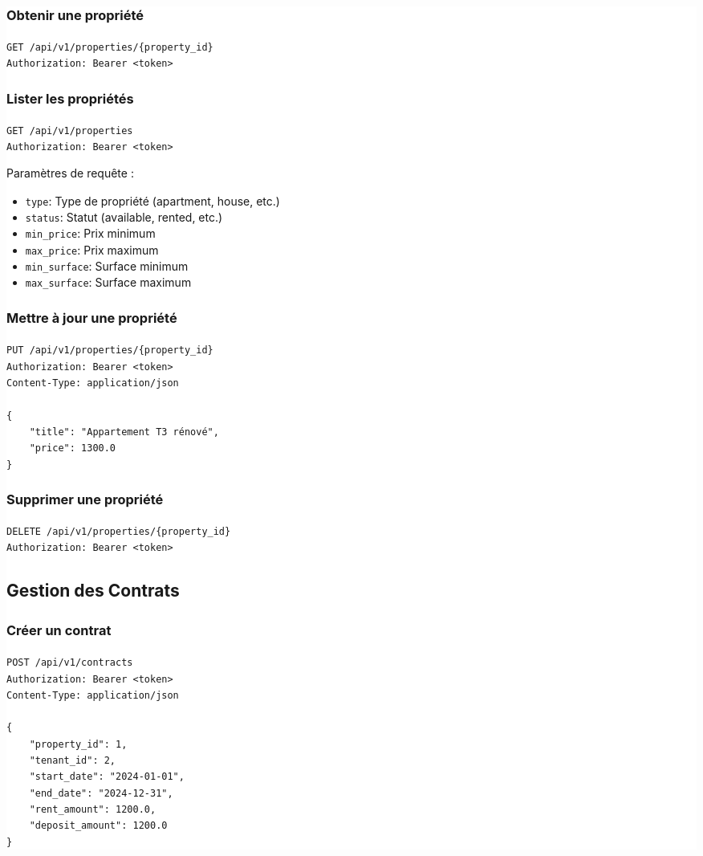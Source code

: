 ### Obtenir une propriété
```http
GET /api/v1/properties/{property_id}
Authorization: Bearer <token>
```

### Lister les propriétés
```http
GET /api/v1/properties
Authorization: Bearer <token>
```

Paramètres de requête :
- `type`: Type de propriété (apartment, house, etc.)
- `status`: Statut (available, rented, etc.)
- `min_price`: Prix minimum
- `max_price`: Prix maximum
- `min_surface`: Surface minimum
- `max_surface`: Surface maximum

### Mettre à jour une propriété
```http
PUT /api/v1/properties/{property_id}
Authorization: Bearer <token>
Content-Type: application/json

{
    "title": "Appartement T3 rénové",
    "price": 1300.0
}
```

### Supprimer une propriété
```http
DELETE /api/v1/properties/{property_id}
Authorization: Bearer <token>
```

## Gestion des Contrats

### Créer un contrat
```http
POST /api/v1/contracts
Authorization: Bearer <token>
Content-Type: application/json

{
    "property_id": 1,
    "tenant_id": 2,
    "start_date": "2024-01-01",
    "end_date": "2024-12-31",
    "rent_amount": 1200.0,
    "deposit_amount": 1200.0
}
```
